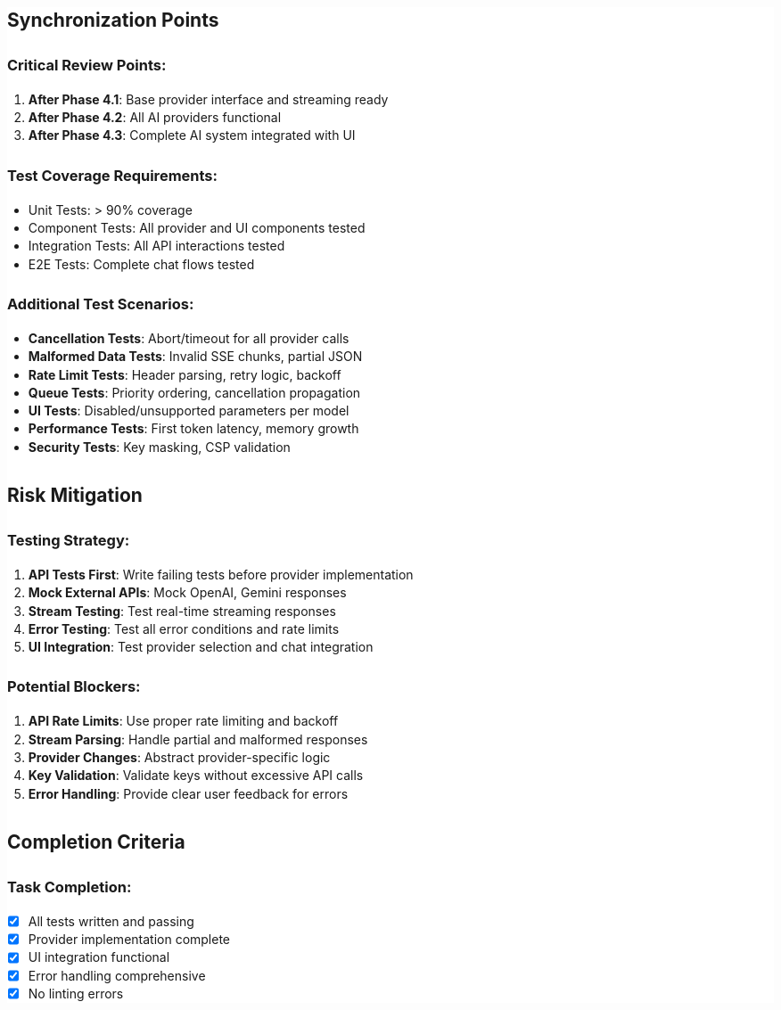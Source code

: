 
## Synchronization Points

### Critical Review Points:

1. **After Phase 4.1**: Base provider interface and streaming ready
2. **After Phase 4.2**: All AI providers functional
3. **After Phase 4.3**: Complete AI system integrated with UI

### Test Coverage Requirements:

- Unit Tests: > 90% coverage
- Component Tests: All provider and UI components tested
- Integration Tests: All API interactions tested
- E2E Tests: Complete chat flows tested

### Additional Test Scenarios:
- **Cancellation Tests**: Abort/timeout for all provider calls
- **Malformed Data Tests**: Invalid SSE chunks, partial JSON
- **Rate Limit Tests**: Header parsing, retry logic, backoff
- **Queue Tests**: Priority ordering, cancellation propagation
- **UI Tests**: Disabled/unsupported parameters per model
- **Performance Tests**: First token latency, memory growth
- **Security Tests**: Key masking, CSP validation

## Risk Mitigation

### Testing Strategy:

1. **API Tests First**: Write failing tests before provider implementation
2. **Mock External APIs**: Mock OpenAI, Gemini responses
3. **Stream Testing**: Test real-time streaming responses
4. **Error Testing**: Test all error conditions and rate limits
5. **UI Integration**: Test provider selection and chat integration

### Potential Blockers:

1. **API Rate Limits**: Use proper rate limiting and backoff
2. **Stream Parsing**: Handle partial and malformed responses
3. **Provider Changes**: Abstract provider-specific logic
4. **Key Validation**: Validate keys without excessive API calls
5. **Error Handling**: Provide clear user feedback for errors

## Completion Criteria

### Task Completion:

- [x] All tests written and passing
- [x] Provider implementation complete
- [x] UI integration functional
- [x] Error handling comprehensive
- [x] No linting errors

